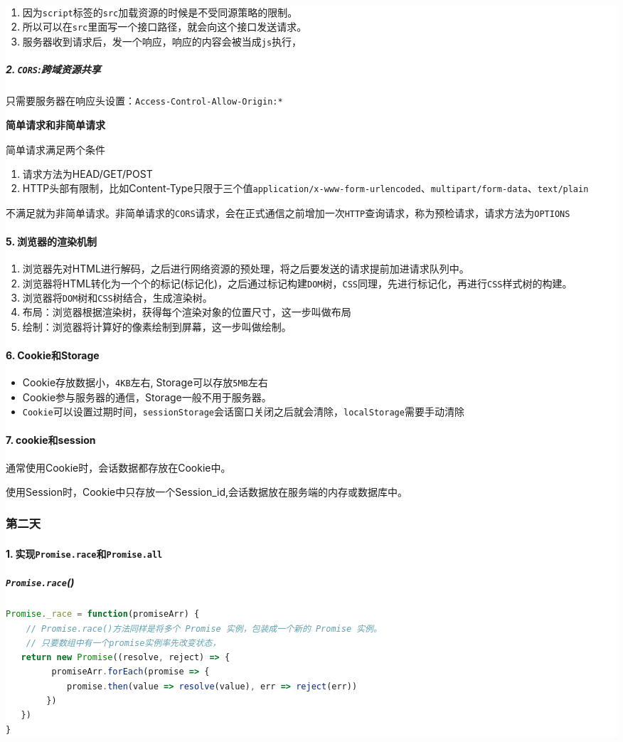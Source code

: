 1. 因为`script`标签的`src`加载资源的时候是不受同源策略的限制。
2. 所以可以在`src`里面写一个接口路径，就会向这个接口发送请求。
3. 服务器收到请求后，发一个响应，响应的内容会被当成`js`执行，

##### 2. `CORS`:跨域资源共享

只需要服务器在响应头设置：`Access-Control-Allow-Origin:*`

**简单请求和非简单请求**

简单请求满足两个条件

1. 请求方法为HEAD/GET/POST
2. HTTP头部有限制，比如Content-Type只限于三个值`application/x-www-form-urlencoded`、`multipart/form-data`、`text/plain`

不满足就为非简单请求。非简单请求的`CORS`请求，会在正式通信之前增加一次`HTTP`查询请求，称为预检请求，请求方法为`OPTIONS`



#### 5. 浏览器的渲染机制

1. 浏览器先对HTML进行解码，之后进行网络资源的预处理，将之后要发送的请求提前加进请求队列中。
2. 浏览器将HTML转化为一个个的标记(标记化)，之后通过标记构建`DOM`树，`CSS`同理，先进行标记化，再进行`CSS`样式树的构建。
3. 浏览器将`DOM`树和`CSS`树结合，生成渲染树。
4. 布局：浏览器根据渲染树，获得每个渲染对象的位置尺寸，这一步叫做布局
5. 绘制：浏览器将计算好的像素绘制到屏幕，这一步叫做绘制。



#### 6. Cookie和Storage

+ Cookie存放数据小，`4KB`左右, Storage可以存放`5MB`左右
+ Cookie参与服务器的通信，Storage一般不用于服务器。
+ `Cookie`可以设置过期时间，`sessionStorage`会话窗口关闭之后就会清除，`localStorage`需要手动清除

#### 7. cookie和session

通常使用Cookie时，会话数据都存放在Cookie中。

使用Session时，Cookie中只存放一个Session_id,会话数据放在服务端的内存或数据库中。



### 第二天

#### 1. 实现`Promise.race`和`Promise.all`

##### `Promise.race`()

```js
Promise._race = function(promiseArr) {
    // Promise.race()方法同样是将多个 Promise 实例，包装成一个新的 Promise 实例。
    // 只要数组中有一个promise实例率先改变状态，
   return new Promise((resolve, reject) => {
         promiseArr.forEach(promise => {
            promise.then(value => resolve(value), err => reject(err))
        })
   })
}
```
